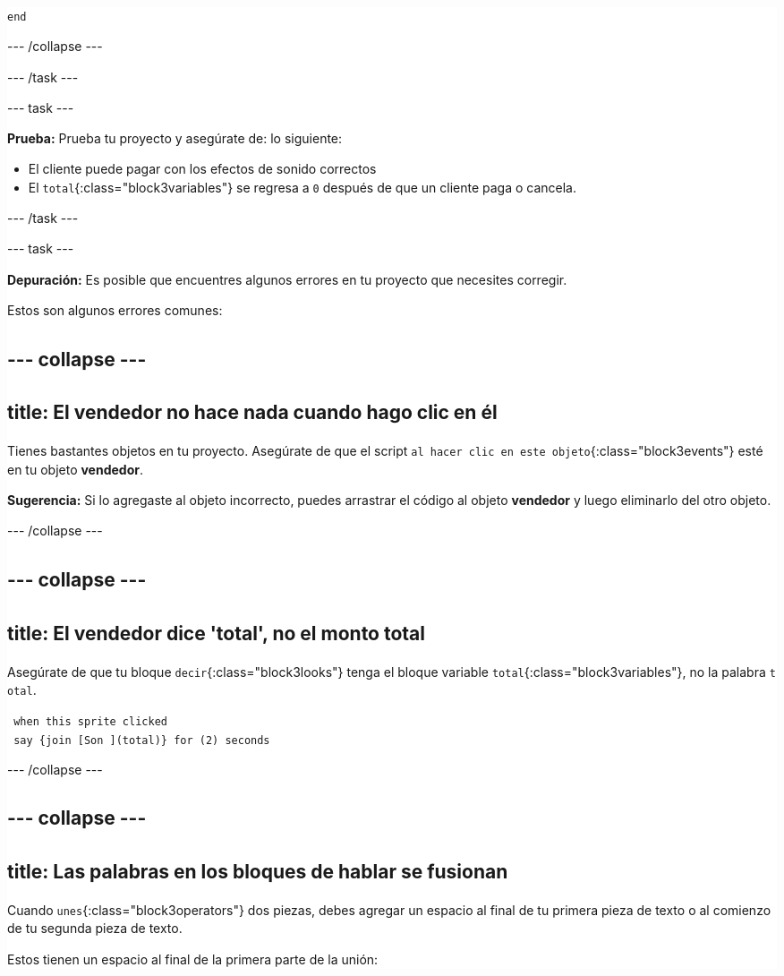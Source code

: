 ```blocks3
end
```

--- /collapse ---

--- /task ---

--- task ---

**Prueba:** Prueba tu proyecto y asegúrate de: lo siguiente:
- El cliente puede pagar con los efectos de sonido correctos
- El `total`{:class="block3variables"} se regresa a `0` después de que un cliente paga o cancela.

--- /task ---


--- task ---

**Depuración:** Es posible que encuentres algunos errores en tu proyecto que necesites corregir.

Estos son algunos errores comunes:

--- collapse ---
---
title: El vendedor no hace nada cuando hago clic en él
---

Tienes bastantes objetos en tu proyecto. Asegúrate de que el script `al hacer clic en este objeto`{:class="block3events"} esté en tu objeto **vendedor**.

**Sugerencia:** Si lo agregaste al objeto incorrecto, puedes arrastrar el código al objeto **vendedor** y luego eliminarlo del otro objeto.

--- /collapse ---

--- collapse ---
---
title: El vendedor dice 'total', no el monto total
---

Asegúrate de que tu bloque `decir`{:class="block3looks"} tenga el bloque variable `total`{:class="block3variables"}, no la palabra `total`.

```blocks3
 when this sprite clicked
 say {join [Son ](total)} for (2) seconds 
 ```

--- /collapse ---

--- collapse ---
---
title: Las palabras en los bloques de hablar se fusionan
---

Cuando `unes`{:class="block3operators"} dos piezas, debes agregar un espacio al final de tu primera pieza de texto o al comienzo de tu segunda pieza de texto.

Estos tienen un espacio al final de la primera parte de la unión:
